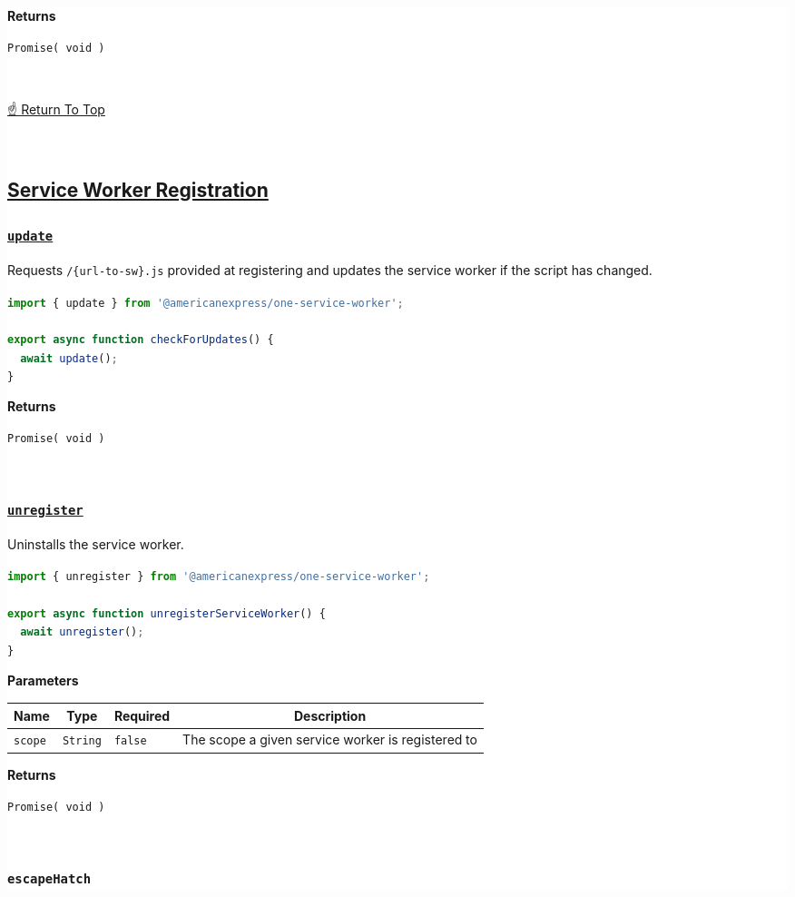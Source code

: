 **Returns**

`Promise( void )`

&nbsp;

[☝️ Return To Top](#-&#x1F4D6;-table-of-contents)

&nbsp;

## [Service Worker Registration][sw-registration]

### [`update`][sw-update]

Requests `/{url-to-sw}.js` provided at registering and updates the service
worker if the script has changed.

```js
import { update } from '@americanexpress/one-service-worker';

export async function checkForUpdates() {
  await update();
}
```

**Returns**

`Promise( void )`

&nbsp;

### [`unregister`][sw-unregister]

Uninstalls the service worker.

```js
import { unregister } from '@americanexpress/one-service-worker';

export async function unregisterServiceWorker() {
  await unregister();
}
```

**Parameters**

| Name    | Type     | Required | Description                                       |
| ------- | -------- | -------- | ------------------------------------------------- |
| `scope` | `String` | `false`  | The scope a given service worker is registered to |

**Returns**

`Promise( void )`

&nbsp;

### `escapeHatch`


[sw-container]: https://developer.mozilla.org/en-US/docs/Web/API/ServiceWorkerContainer
[sw-controller]: https://developer.mozilla.org/en-US/docs/Web/API/ServiceWorkerContainer/controller
[sw-get-registration]: https://developer.mozilla.org/en-US/docs/Web/API/ServiceWorkerContainer/getRegistration
[sw-get-registrations]: https://developer.mozilla.org/en-US/docs/Web/API/ServiceWorkerContainer/getRegistrations
[sw-register]: https://developer.mozilla.org/en-US/docs/Web/API/ServiceWorkerContainer/register
[sw-registration]: https://developer.mozilla.org/en-US/docs/Web/API/ServiceWorkerRegistration
[sw-update]: https://developer.mozilla.org/en-US/docs/Web/API/ServiceWorkerRegistration/update
[sw-unregister]: https://developer.mozilla.org/en-US/docs/Web/API/ServiceWorkerRegistration/unregister
[sw-worker]: https://developer.mozilla.org/en-US/docs/Web/API/ServiceWorker
[sw-post-message]: https://developer.mozilla.org/en-US/docs/Web/API/Worker/postMessage
[sw-notification]: https://developer.mozilla.org/en-US/docs/Web/API/notification
[sw-show-notification]: https://developer.mozilla.org/en-US/docs/Web/API/ServiceWorkerRegistration/showNotification
[sw-get-notifications]: https://developer.mozilla.org/en-US/docs/Web/API/ServiceWorkerRegistration/getNotifications
[sw-push-subscription]: https://developer.mozilla.org/en-US/docs/Web/API/PushSubscription
[sw-push-manager]: https://developer.mozilla.org/en-US/docs/Web/API/PushManager
[sw-push-get-subscription]: https://developer.mozilla.org/en-US/docs/Web/API/PushManager/getSubscription
[sw-push-subscribe]: https://developer.mozilla.org/en-US/docs/Web/API/PushManager/subscribe
[sw-push-unsubscribe]: https://developer.mozilla.org/en-US/docs/Web/API/PushManager/unsubscribe
[sw-sync-registration]: https://developer.mozilla.org/en-US/docs/Web/API/SyncRegistration
[sw-sync-manager]: https://developer.mozilla.org/en-US/docs/Web/API/SyncManager
[sw-sync-register]: https://developer.mozilla.org/en-US/docs/Web/API/SyncManager/register
[sw-sync-get-tags]: https://developer.mozilla.org/en-US/docs/Web/API/SyncManager/getTags
[sw-spec-sync]: https://wicg.github.io/BackgroundSync/spec/
[sw-spec-push]: https://w3c.github.io/ServiceWorker/
[sw-spec-service-worker-nightly]: https://w3c.github.io/ServiceWorker/
[sw-spec-service-worker]: https://www.w3.org/TR/service-workers/
[sw-fresher-cache]: https://developers.google.com/web/updates/2019/09/fresher-sw
[handbook-docs]: ../../docs/Handbook.md
